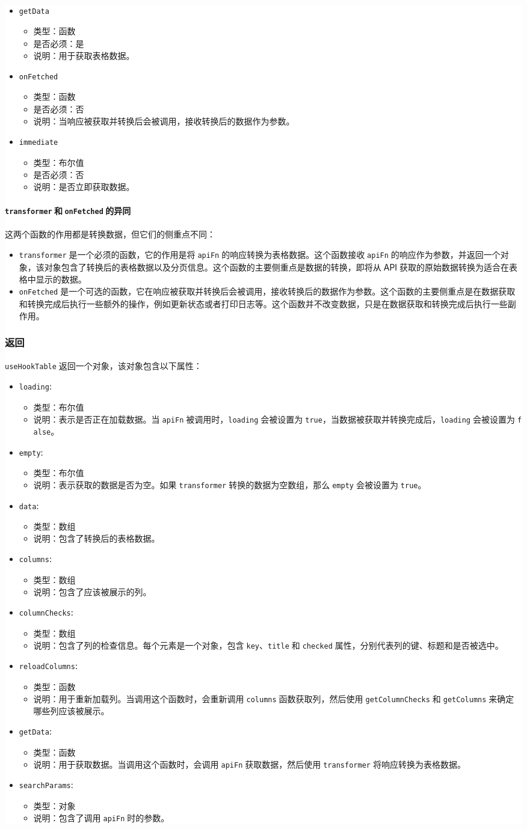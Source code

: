 - `getData`
  - 类型：函数
  - 是否必须：是
  - 说明：用于获取表格数据。

- `onFetched`
  - 类型：函数
  - 是否必须：否
  - 说明：当响应被获取并转换后会被调用，接收转换后的数据作为参数。

- `immediate`
  - 类型：布尔值
  - 是否必须：否
  - 说明：是否立即获取数据。

#### `transformer` 和 `onFetched` 的异同

这两个函数的作用都是转换数据，但它们的侧重点不同：

- `transformer` 是一个必须的函数，它的作用是将 `apiFn` 的响应转换为表格数据。这个函数接收 `apiFn` 的响应作为参数，并返回一个对象，该对象包含了转换后的表格数据以及分页信息。这个函数的主要侧重点是数据的转换，即将从 API 获取的原始数据转换为适合在表格中显示的数据。
- `onFetched` 是一个可选的函数，它在响应被获取并转换后会被调用，接收转换后的数据作为参数。这个函数的主要侧重点是在数据获取和转换完成后执行一些额外的操作，例如更新状态或者打印日志等。这个函数并不改变数据，只是在数据获取和转换完成后执行一些副作用。

### 返回

`useHookTable` 返回一个对象，该对象包含以下属性：

- `loading`:
  - 类型：布尔值
  - 说明：表示是否正在加载数据。当 `apiFn` 被调用时，`loading` 会被设置为 `true`，当数据被获取并转换完成后，`loading` 会被设置为 `false`。

- `empty`:
  - 类型：布尔值
  - 说明：表示获取的数据是否为空。如果 `transformer` 转换的数据为空数组，那么 `empty` 会被设置为 `true`。

- `data`:
  - 类型：数组
  - 说明：包含了转换后的表格数据。

- `columns`:
  - 类型：数组
  - 说明：包含了应该被展示的列。

- `columnChecks`:
  - 类型：数组
  - 说明：包含了列的检查信息。每个元素是一个对象，包含 `key`、`title` 和 `checked` 属性，分别代表列的键、标题和是否被选中。

- `reloadColumns`:
  - 类型：函数
  - 说明：用于重新加载列。当调用这个函数时，会重新调用 `columns` 函数获取列，然后使用 `getColumnChecks` 和 `getColumns` 来确定哪些列应该被展示。

- `getData`:
  - 类型：函数
  - 说明：用于获取数据。当调用这个函数时，会调用 `apiFn` 获取数据，然后使用 `transformer` 将响应转换为表格数据。

- `searchParams`:
  - 类型：对象
  - 说明：包含了调用 `apiFn` 时的参数。
